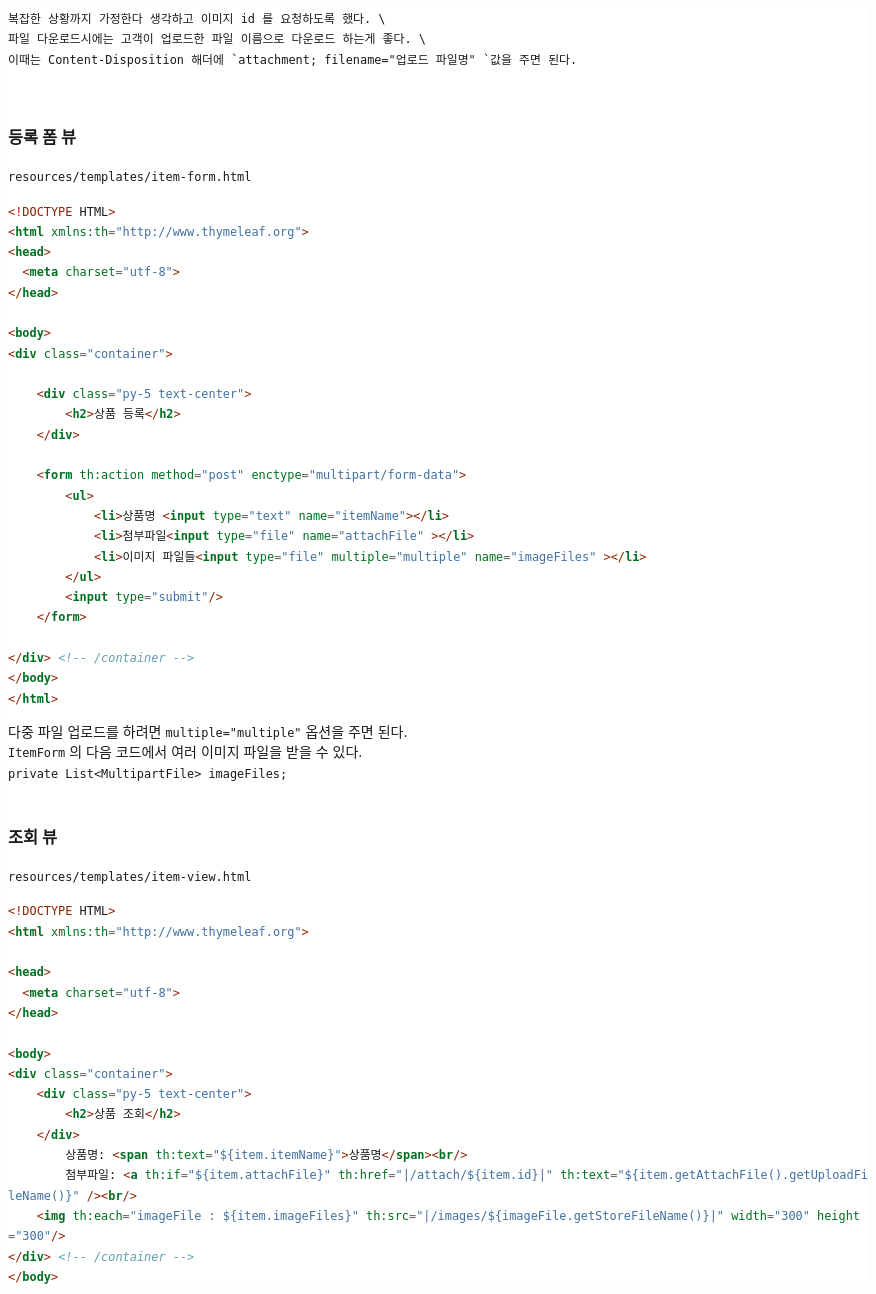     복잡한 상황까지 가정한다 생각하고 이미지 id 를 요청하도록 했다. \
    파일 다운로드시에는 고객이 업로드한 파일 이름으로 다운로드 하는게 좋다. \
    이때는 Content-Disposition 해더에 `attachment; filename="업로드 파일명" `값을 주면 된다.
<br/>


### 등록 폼 뷰
`resources/templates/item-form.html`
```html
<!DOCTYPE HTML>
<html xmlns:th="http://www.thymeleaf.org">
<head>
  <meta charset="utf-8">
</head>

<body>
<div class="container">
  
    <div class="py-5 text-center">
        <h2>상품 등록</h2>
    </div>
  
    <form th:action method="post" enctype="multipart/form-data">
        <ul>
            <li>상품명 <input type="text" name="itemName"></li>
            <li>첨부파일<input type="file" name="attachFile" ></li>
            <li>이미지 파일들<input type="file" multiple="multiple" name="imageFiles" ></li>
        </ul>
        <input type="submit"/>
    </form>
  
</div> <!-- /container -->
</body>
</html>
```
다중 파일 업로드를 하려면 `multiple="multiple"` 옵션을 주면 된다.\
`ItemForm` 의 다음 코드에서 여러 이미지 파일을 받을 수 있다.\
`private List<MultipartFile> imageFiles;`
<br/>
<br/>


### 조회 뷰
`resources/templates/item-view.html`
```html
<!DOCTYPE HTML>
<html xmlns:th="http://www.thymeleaf.org">

<head>
  <meta charset="utf-8">
</head>

<body>
<div class="container">
    <div class="py-5 text-center">
        <h2>상품 조회</h2>
    </div>
        상품명: <span th:text="${item.itemName}">상품명</span><br/>
        첨부파일: <a th:if="${item.attachFile}" th:href="|/attach/${item.id}|" th:text="${item.getAttachFile().getUploadFileName()}" /><br/>
    <img th:each="imageFile : ${item.imageFiles}" th:src="|/images/${imageFile.getStoreFileName()}|" width="300" height="300"/>
</div> <!-- /container -->
</body>

```